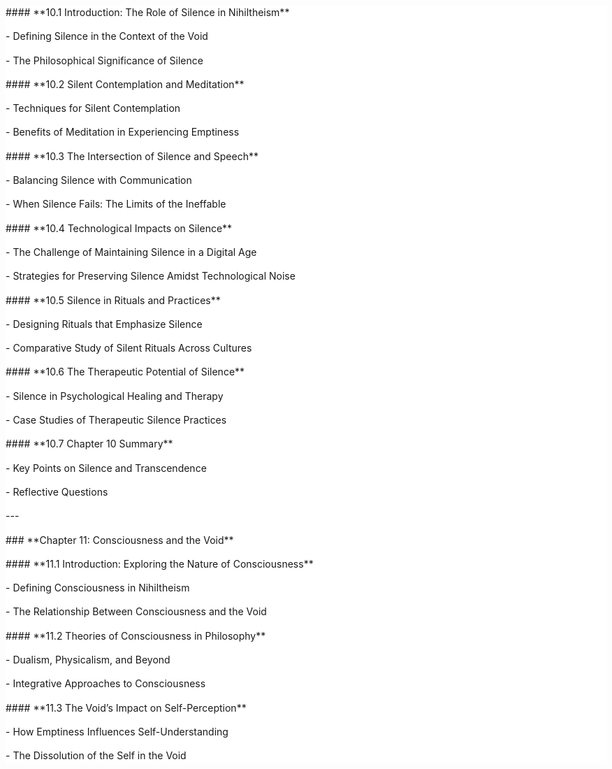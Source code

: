 \#### \*\*10.1 Introduction: The Role of Silence in Nihiltheism\*\*

\- Defining Silence in the Context of the Void

\- The Philosophical Significance of Silence

\#### \*\*10.2 Silent Contemplation and Meditation\*\*

\- Techniques for Silent Contemplation

\- Benefits of Meditation in Experiencing Emptiness

\#### \*\*10.3 The Intersection of Silence and Speech\*\*

\- Balancing Silence with Communication

\- When Silence Fails: The Limits of the Ineffable

\#### \*\*10.4 Technological Impacts on Silence\*\*

\- The Challenge of Maintaining Silence in a Digital Age

\- Strategies for Preserving Silence Amidst Technological Noise

\#### \*\*10.5 Silence in Rituals and Practices\*\*

\- Designing Rituals that Emphasize Silence

\- Comparative Study of Silent Rituals Across Cultures

\#### \*\*10.6 The Therapeutic Potential of Silence\*\*

\- Silence in Psychological Healing and Therapy

\- Case Studies of Therapeutic Silence Practices

\#### \*\*10.7 Chapter 10 Summary\*\*

\- Key Points on Silence and Transcendence

\- Reflective Questions

  

\---

  

\### \*\*Chapter 11: Consciousness and the Void\*\*

\#### \*\*11.1 Introduction: Exploring the Nature of Consciousness\*\*

\- Defining Consciousness in Nihiltheism

\- The Relationship Between Consciousness and the Void

\#### \*\*11.2 Theories of Consciousness in Philosophy\*\*

\- Dualism, Physicalism, and Beyond

\- Integrative Approaches to Consciousness

\#### \*\*11.3 The Void’s Impact on Self-Perception\*\*

\- How Emptiness Influences Self-Understanding

\- The Dissolution of the Self in the Void
